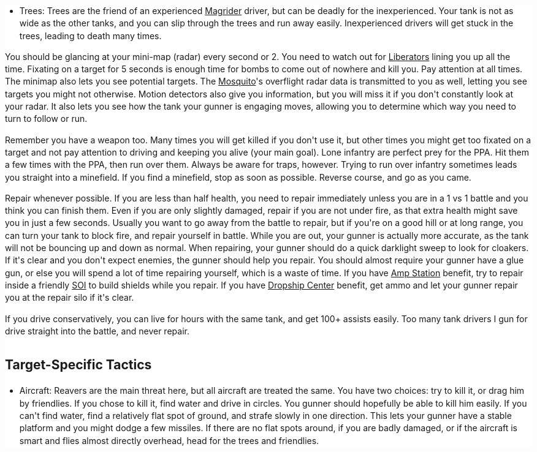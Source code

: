 

- Trees: Trees are the friend of an experienced
  [Magrider](../Magrider.md) driver, but can be deadly for the
  inexperienced. Your tank is not as wide as the other tanks, and you
  can slip through the trees and run away easily. Inexperienced
  drivers will get stuck in the trees, leading to death many times.

You should be glancing at your mini-map (radar) every second or 2. You
need to watch out for [Liberators](../vehicles/Liberator.md) lining you up
all the time. Fixating on a target for 5 seconds is enough time for
bombs to come out of nowhere and kill you. Pay attention at all times.
The minimap also lets you see potential targets. The
[Mosquito](../vehicles/Mosquito.md)'s overflight radar data is transmitted
to you as well, letting you see targets you might not otherwise. Motion
detectors also give you information, but you will miss it if you don't
constantly look at your radar. It also lets you see how the tank your
gunner is engaging moves, allowing you to determine which way you need
to turn to follow or run.

Remember you have a weapon too. Many times you will get killed if you
don't use it, but other times you might get too fixated on a target and
not pay attention to driving and keeping you alive (your main goal).
Lone infantry are perfect prey for the PPA. Hit them a few times with
the PPA, then run over them. Always be aware for traps, however. Trying
to run over infantry sometimes leads you straight into a minefield. If
you find a minefield, stop as soon as possible. Reverse course, and go
as you came.

Repair whenever possible. If you are less than half health, you need to
repair immediately unless you are in a 1 vs 1 battle and you think you
can finish them. Even if you are only slightly damaged, repair if you
are not under fire, as that extra health might save you in just a few
seconds. Usually you want to go away from the battle to repair, but if
you're on a good hill or at long range, you can turn your tank to block
fire, and repair yourself in battle. While you are out, your gunner is
actually more accurate, as the tank will not be bouncing up and down as
normal. When repairing, your gunner should do a quick darklight sweep to
look for cloakers. If it's clear and you don't expect enemies, the
gunner should help you repair. You should almost require your gunner
have a glue gun, or else you will spend a lot of time repairing
yourself, which is a waste of time. If you have [Amp
Station](../locations/Amp_Station.md) benefit, try to repair inside a
friendly [SOI](../locations/Sphere_of_Influence.md) to build shields while you repair. If you
have [Dropship Center](../locations/Dropship_Center.md) benefit, get ammo and
let your gunner repair you at the repair silo if it's clear.

If you drive conservatively, you can live for hours with the same tank,
and get 100+ assists easily. Too many tank drivers I gun for drive
straight into the battle, and never repair.

## Target-Specific Tactics

- Aircraft: Reavers are the main threat here, but all aircraft are
  treated the same. You have two choices: try to kill it, or drag him
  by friendlies. If you chose to kill it, find water and drive in
  circles. You gunner should hopefully be able to kill him easily. If
  you can't find water, find a relatively flat spot of ground, and
  strafe slowly in one direction. This lets your gunner have a stable
  platform and you might dodge a few missiles. If there are no flat
  spots around, if you are badly damaged, or if the aircraft is smart
  and flies almost directly overhead, head for the trees and
  friendlies.
